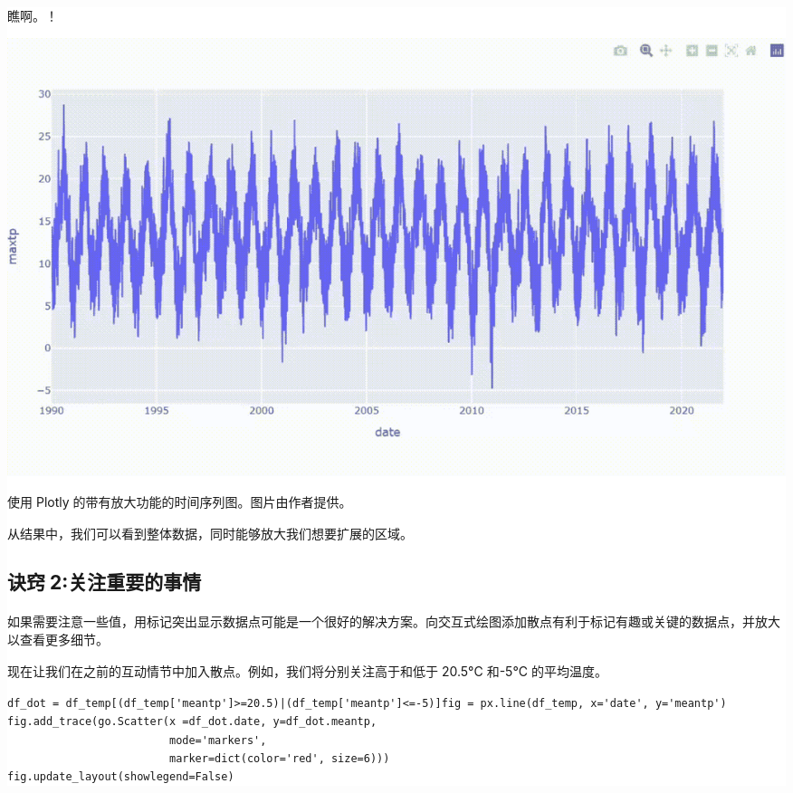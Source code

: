 瞧啊。！

![](img/ba07f554db1b6e8c488034f2026e8844.png)

使用 Plotly 的带有放大功能的时间序列图。图片由作者提供。

从结果中，我们可以看到整体数据，同时能够放大我们想要扩展的区域。

## 诀窍 2:关注重要的事情

如果需要注意一些值，用标记突出显示数据点可能是一个很好的解决方案。向交互式绘图添加散点有利于标记有趣或关键的数据点，并放大以查看更多细节。

现在让我们在之前的互动情节中加入散点。例如，我们将分别关注高于和低于 20.5°C 和-5°C 的平均温度。

```
df_dot = df_temp[(df_temp['meantp']>=20.5)|(df_temp['meantp']<=-5)]fig = px.line(df_temp, x='date', y='meantp')
fig.add_trace(go.Scatter(x =df_dot.date, y=df_dot.meantp,
                         mode='markers',
                         marker=dict(color='red', size=6)))
fig.update_layout(showlegend=False)
```
